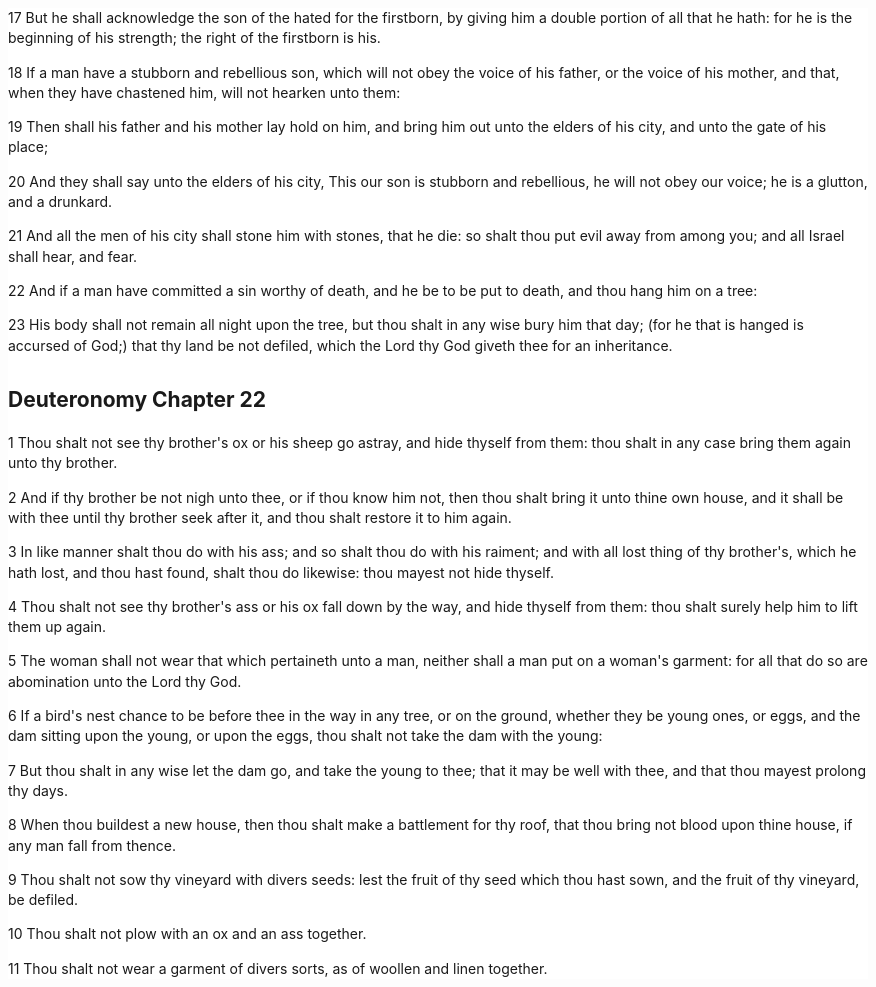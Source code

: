 17 But he shall acknowledge the son of the hated for the firstborn, by giving him a double portion of all that he hath: for he is the beginning of his strength; the right of the firstborn is his.

18 If a man have a stubborn and rebellious son, which will not obey the voice of his father, or the voice of his mother, and that, when they have chastened him, will not hearken unto them:

19 Then shall his father and his mother lay hold on him, and bring him out unto the elders of his city, and unto the gate of his place;

20 And they shall say unto the elders of his city, This our son is stubborn and rebellious, he will not obey our voice; he is a glutton, and a drunkard.

21 And all the men of his city shall stone him with stones, that he die: so shalt thou put evil away from among you; and all Israel shall hear, and fear.

22 And if a man have committed a sin worthy of death, and he be to be put to death, and thou hang him on a tree:

23 His body shall not remain all night upon the tree, but thou shalt in any wise bury him that day; (for he that is hanged is accursed of God;) that thy land be not defiled, which the Lord thy God giveth thee for an inheritance.


## Deuteronomy Chapter 22

1 Thou shalt not see thy brother's ox or his sheep go astray, and hide thyself from them: thou shalt in any case bring them again unto thy brother.

2 And if thy brother be not nigh unto thee, or if thou know him not, then thou shalt bring it unto thine own house, and it shall be with thee until thy brother seek after it, and thou shalt restore it to him again.

3 In like manner shalt thou do with his ass; and so shalt thou do with his raiment; and with all lost thing of thy brother's, which he hath lost, and thou hast found, shalt thou do likewise: thou mayest not hide thyself.

4 Thou shalt not see thy brother's ass or his ox fall down by the way, and hide thyself from them: thou shalt surely help him to lift them up again.

5 The woman shall not wear that which pertaineth unto a man, neither shall a man put on a woman's garment: for all that do so are abomination unto the Lord thy God.

6 If a bird's nest chance to be before thee in the way in any tree, or on the ground, whether they be young ones, or eggs, and the dam sitting upon the young, or upon the eggs, thou shalt not take the dam with the young:

7 But thou shalt in any wise let the dam go, and take the young to thee; that it may be well with thee, and that thou mayest prolong thy days.

8 When thou buildest a new house, then thou shalt make a battlement for thy roof, that thou bring not blood upon thine house, if any man fall from thence.

9 Thou shalt not sow thy vineyard with divers seeds: lest the fruit of thy seed which thou hast sown, and the fruit of thy vineyard, be defiled.

10 Thou shalt not plow with an ox and an ass together.

11 Thou shalt not wear a garment of divers sorts, as of woollen and linen together.
